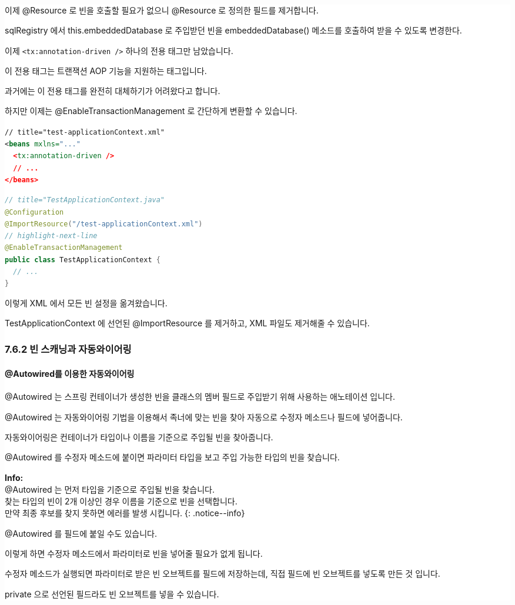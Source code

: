 이제 @Resource 로 빈을 호출할 필요가 없으니 @Resource 로 정의한 필드를 제거합니다.

sqlRegistry 에서 this.embeddedDatabase 로 주입받던 빈을 embeddedDatabase() 메소드를 호출하여 받을 수 있도록 변경한다.

이제 `<tx:annotation-driven />` 하나의 전용 태그만 남았습니다.

이 전용 태그는 트랜잭션 AOP 기능을 지원하는 태그입니다.

과거에는 이 전용 태그를 완전히 대체하기가 어려왔다고 합니다.

하지만 이제는 @EnableTransactionManagement 로 간단하게 변환할 수 있습니다.

```xml 
// title="test-applicationContext.xml"
<beans mxlns="..."
  <tx:annotation-driven />
  // ...
</beans>
```

```java 
// title="TestApplicationContext.java"
@Configuration
@ImportResource("/test-applicationContext.xml")
// highlight-next-line
@EnableTransactionManagement
public class TestApplicationContext {
  // ...
}
```

이렇게 XML 에서 모든 빈 설정을 옮겨왔습니다.

TestApplicationContext 에 선언된 @ImportResource 를 제거하고, XML 파일도 제거해줄 수 있습니다.

### 7.6.2 빈 스캐닝과 자동와이어링

#### @Autowired를 이용한 자동와이어링

@Autowired 는 스프링 컨테이너가 생성한 빈을 클래스의 멤버 필드로 주입받기 위해 사용하는 애노테이션 입니다.

@Autowired 는 자동와이어링 기법을 이용해서 족너에 맞는 빈을 찾아 자동으로 수정자 메소드나 필드에 넣어줍니다.

자동와이어링은 컨테이너가 타입이나 이름을 기준으로 주입될 빈을 찾아줍니다.

@Autowired 를 수정자 메소드에 붙이면 파라미터 타입을 보고 주입 가능한 타입의 빈을 찾습니다.

**Info:**<br>
@Autowired 는 먼저 타입을 기준으로 주입될 빈을 찾습니다.<br>
찾는 타입의 빈이 2개 이상인 경우 이름을 기준으로 빈을 선택합니다.<br>
만약 최종 후보를 찾지 못하면 에러를 발생 시킵니다.
{: .notice--info}

@Autowired 를 필드에 붙일 수도 있습니다.

이렇게 하면 수정자 메소드에서 파라미터로 빈을 넣어줄 필요가 없게 됩니다.

수정자 메소드가 실행되면 파라미터로 받은 빈 오브젝트를 필드에 저장하는데, 직접 필드에 빈 오브젝트를 넣도록 만든 것 입니다.

private 으로 선언된 필드라도 빈 오브젝트를 넣을 수 있습니다.
